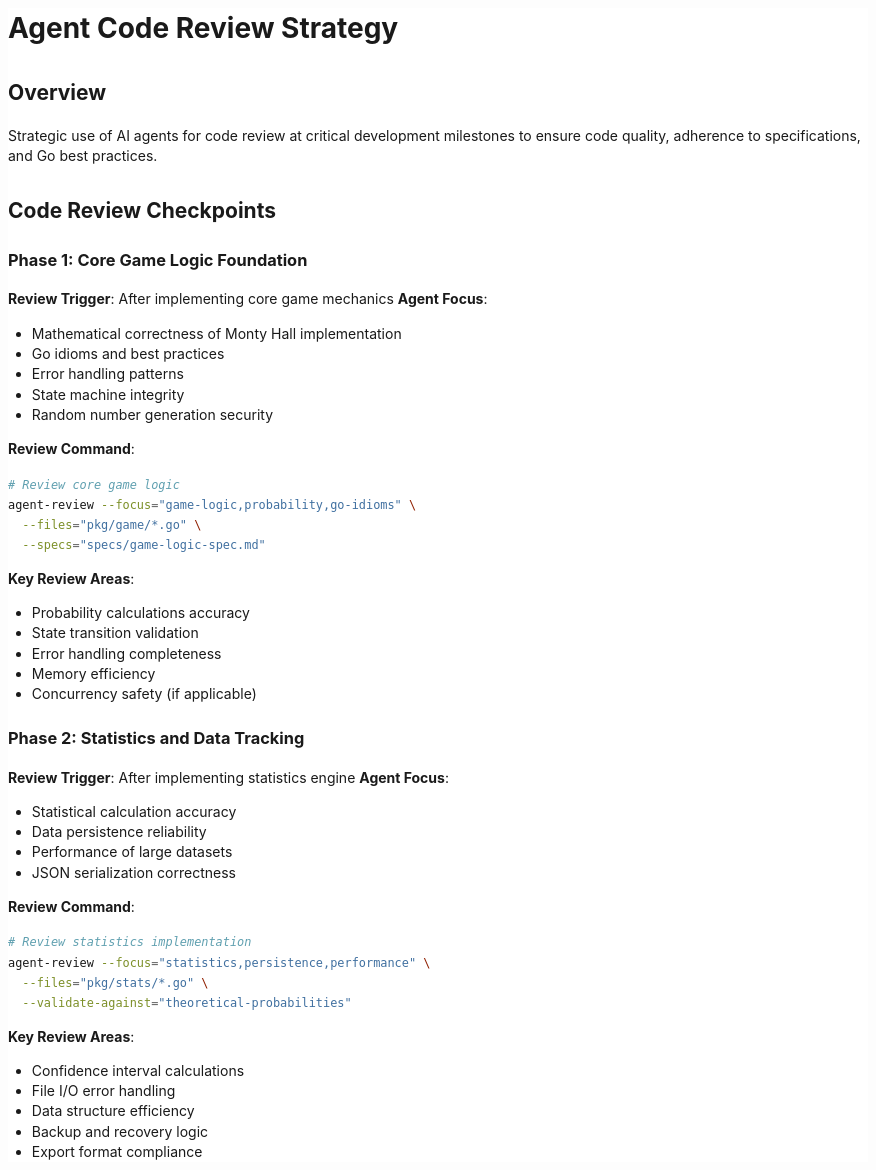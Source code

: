 # Agent Code Review Strategy

## Overview

Strategic use of AI agents for code review at critical development milestones to ensure code quality, adherence to specifications, and Go best practices.

## Code Review Checkpoints

### Phase 1: Core Game Logic Foundation
**Review Trigger**: After implementing core game mechanics
**Agent Focus**: 
- Mathematical correctness of Monty Hall implementation
- Go idioms and best practices
- Error handling patterns
- State machine integrity
- Random number generation security

**Review Command**:
```bash
# Review core game logic
agent-review --focus="game-logic,probability,go-idioms" \
  --files="pkg/game/*.go" \
  --specs="specs/game-logic-spec.md"
```

**Key Review Areas**:
- Probability calculations accuracy
- State transition validation
- Error handling completeness
- Memory efficiency
- Concurrency safety (if applicable)

### Phase 2: Statistics and Data Tracking
**Review Trigger**: After implementing statistics engine
**Agent Focus**:
- Statistical calculation accuracy
- Data persistence reliability
- Performance of large datasets
- JSON serialization correctness

**Review Command**:
```bash
# Review statistics implementation
agent-review --focus="statistics,persistence,performance" \
  --files="pkg/stats/*.go" \
  --validate-against="theoretical-probabilities"
```

**Key Review Areas**:
- Confidence interval calculations
- File I/O error handling
- Data structure efficiency
- Backup and recovery logic
- Export format compliance
